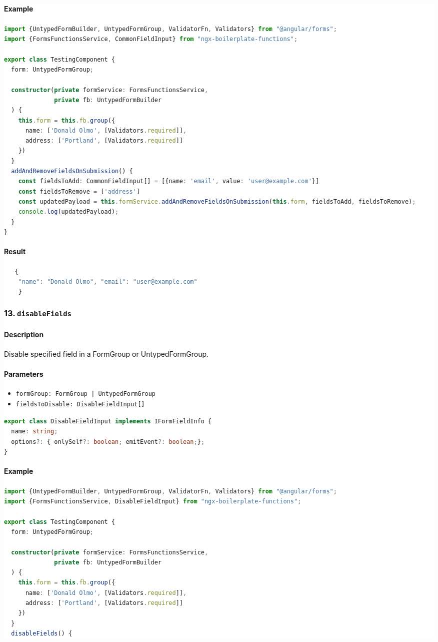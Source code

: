 #### Example
```typescript
import {UntypedFormBuilder, UntypedFormGroup, ValidatorFn, Validators} from "@angular/forms";
import {FormsFunctionsService, CommonFieldInput} from "ngx-boilerplate-functions";

export class TestingComponent {
  form: UntypedFormGroup;

  constructor(private formService: FormsFunctionsService,
              private fb: UntypedFormBuilder
  ) {
    this.form = this.fb.group({
      name: ['Donald Olmo', [Validators.required]],
      address: ['Portland', [Validators.required]]
    })
  }
  addAndRemoveFieldsOnSubmission() {
    const fieldsToAdd: CommonFieldInput[] = [{name: 'email', value: 'user@example.com'}]
    const fieldsToRemove = ['address']
    const updatedPayload = this.formService.addAndRemoveFieldsOnSubmission(this.form, fieldsToAdd, fieldsToRemove);
    console.log(updatedPayload);
  }
}
```

#### Result
```typescript
   {
    "name": "Donald Olmo", "email": "user@example.com"
    }
```
### 13. `disableFields`

#### Description
Disable specified field in a FormGroup or UntypedFormGroup.

#### Parameters
- `formGroup: FormGroup | UntypedFormGroup`
- `fieldsToDisable: DisableFieldInput[]`
```typescript
export class DisableFieldInput implements IFormFieldInfo {
  name: string;
  options?: { onlySelf?: boolean; emitEvent?: boolean;};
}
```

#### Example
```typescript
import {UntypedFormBuilder, UntypedFormGroup, ValidatorFn, Validators} from "@angular/forms";
import {FormsFunctionsService, DisableFieldInput} from "ngx-boilerplate-functions";

export class TestingComponent {
  form: UntypedFormGroup;

  constructor(private formService: FormsFunctionsService,
              private fb: UntypedFormBuilder
  ) {
    this.form = this.fb.group({
      name: ['Donald Olmo', [Validators.required]],
      address: ['Portland', [Validators.required]]
    })
  }
  disableFields() {
```